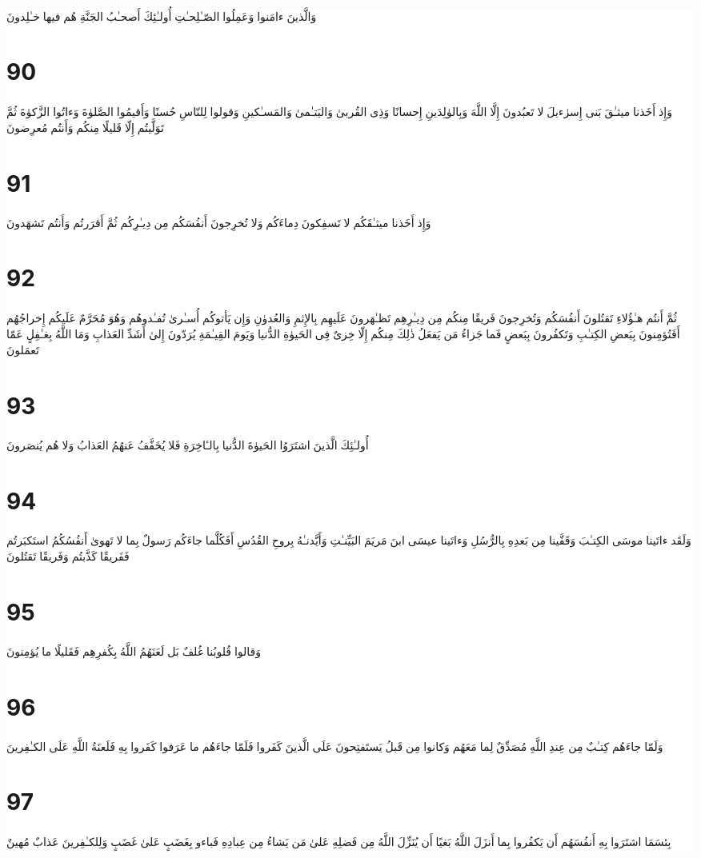 وَالَّذينَ ءامَنوا وَعَمِلُوا الصّـٰلِحـٰتِ أُولـٰئِكَ أَصحـٰبُ الجَنَّةِ هُم فيها خـٰلِدونَ

# 90

وَإِذ أَخَذنا ميثـٰقَ بَنى إِسرٰءيلَ لا تَعبُدونَ إِلَّا اللَّهَ وَبِالوٰلِدَينِ إِحسانًا وَذِى القُربىٰ وَاليَتـٰمىٰ وَالمَسـٰكينِ وَقولوا لِلنّاسِ حُسنًا وَأَقيمُوا الصَّلوٰةَ وَءاتُوا الزَّكوٰةَ ثُمَّ تَوَلَّيتُم إِلّا قَليلًا مِنكُم وَأَنتُم مُعرِضونَ

# 91

وَإِذ أَخَذنا ميثـٰقَكُم لا تَسفِكونَ دِماءَكُم وَلا تُخرِجونَ أَنفُسَكُم مِن دِيـٰرِكُم ثُمَّ أَقرَرتُم وَأَنتُم تَشهَدونَ

# 92

ثُمَّ أَنتُم هـٰؤُلاءِ تَقتُلونَ أَنفُسَكُم وَتُخرِجونَ فَريقًا مِنكُم مِن دِيـٰرِهِم تَظـٰهَرونَ عَلَيهِم بِالإِثمِ وَالعُدوٰنِ وَإِن يَأتوكُم أُسـٰرىٰ تُفـٰدوهُم وَهُوَ مُحَرَّمٌ عَلَيكُم إِخراجُهُم أَفَتُؤمِنونَ بِبَعضِ الكِتـٰبِ وَتَكفُرونَ بِبَعضٍ فَما جَزاءُ مَن يَفعَلُ ذٰلِكَ مِنكُم إِلّا خِزىٌ فِى الحَيوٰةِ الدُّنيا وَيَومَ القِيـٰمَةِ يُرَدّونَ إِلىٰ أَشَدِّ العَذابِ وَمَا اللَّهُ بِغـٰفِلٍ عَمّا تَعمَلونَ

# 93

أُولـٰئِكَ الَّذينَ اشتَرَوُا الحَيوٰةَ الدُّنيا بِالـٔاخِرَةِ فَلا يُخَفَّفُ عَنهُمُ العَذابُ وَلا هُم يُنصَرونَ

# 94

وَلَقَد ءاتَينا موسَى الكِتـٰبَ وَقَفَّينا مِن بَعدِهِ بِالرُّسُلِ وَءاتَينا عيسَى ابنَ مَريَمَ البَيِّنـٰتِ وَأَيَّدنـٰهُ بِروحِ القُدُسِ أَفَكُلَّما جاءَكُم رَسولٌ بِما لا تَهوىٰ أَنفُسُكُمُ استَكبَرتُم فَفَريقًا كَذَّبتُم وَفَريقًا تَقتُلونَ

# 95

وَقالوا قُلوبُنا غُلفٌ بَل لَعَنَهُمُ اللَّهُ بِكُفرِهِم فَقَليلًا ما يُؤمِنونَ

# 96

وَلَمّا جاءَهُم كِتـٰبٌ مِن عِندِ اللَّهِ مُصَدِّقٌ لِما مَعَهُم وَكانوا مِن قَبلُ يَستَفتِحونَ عَلَى الَّذينَ كَفَروا فَلَمّا جاءَهُم ما عَرَفوا كَفَروا بِهِ فَلَعنَةُ اللَّهِ عَلَى الكـٰفِرينَ

# 97

بِئسَمَا اشتَرَوا بِهِ أَنفُسَهُم أَن يَكفُروا بِما أَنزَلَ اللَّهُ بَغيًا أَن يُنَزِّلَ اللَّهُ مِن فَضلِهِ عَلىٰ مَن يَشاءُ مِن عِبادِهِ فَباءو بِغَضَبٍ عَلىٰ غَضَبٍ وَلِلكـٰفِرينَ عَذابٌ مُهينٌ
